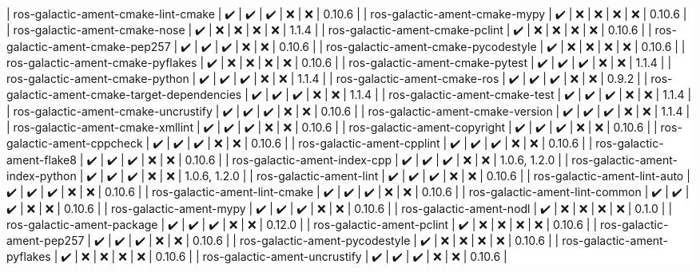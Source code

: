 | ros-galactic-ament-cmake-lint-cmake                 | :heavy_check_mark:         | :heavy_check_mark:         | :heavy_check_mark:         | :x:             | :x:         | 0.10.6       |
| ros-galactic-ament-cmake-mypy                       | :heavy_check_mark:         | :x:         | :x:         | :x:             | :x:         | 0.10.6       |
| ros-galactic-ament-cmake-nose                       | :heavy_check_mark:         | :x:         | :x:         | :x:             | :x:         | 1.1.4        |
| ros-galactic-ament-cmake-pclint                     | :heavy_check_mark:         | :x:         | :x:         | :x:             | :x:         | 0.10.6       |
| ros-galactic-ament-cmake-pep257                     | :heavy_check_mark:         | :heavy_check_mark:         | :heavy_check_mark:         | :x:             | :x:         | 0.10.6       |
| ros-galactic-ament-cmake-pycodestyle                | :heavy_check_mark:         | :x:         | :x:         | :x:             | :x:         | 0.10.6       |
| ros-galactic-ament-cmake-pyflakes                   | :heavy_check_mark:         | :x:         | :x:         | :x:             | :x:         | 0.10.6       |
| ros-galactic-ament-cmake-pytest                     | :heavy_check_mark:         | :heavy_check_mark:         | :heavy_check_mark:         | :x:             | :x:         | 1.1.4        |
| ros-galactic-ament-cmake-python                     | :heavy_check_mark:         | :heavy_check_mark:         | :heavy_check_mark:         | :x:             | :x:         | 1.1.4        |
| ros-galactic-ament-cmake-ros                        | :heavy_check_mark:         | :heavy_check_mark:         | :heavy_check_mark:         | :x:             | :x:         | 0.9.2        |
| ros-galactic-ament-cmake-target-dependencies        | :heavy_check_mark:         | :heavy_check_mark:         | :heavy_check_mark:         | :x:             | :x:         | 1.1.4        |
| ros-galactic-ament-cmake-test                       | :heavy_check_mark:         | :heavy_check_mark:         | :heavy_check_mark:         | :x:             | :x:         | 1.1.4        |
| ros-galactic-ament-cmake-uncrustify                 | :heavy_check_mark:         | :heavy_check_mark:         | :heavy_check_mark:         | :x:             | :x:         | 0.10.6       |
| ros-galactic-ament-cmake-version                    | :heavy_check_mark:         | :heavy_check_mark:         | :heavy_check_mark:         | :x:             | :x:         | 1.1.4        |
| ros-galactic-ament-cmake-xmllint                    | :heavy_check_mark:         | :heavy_check_mark:         | :heavy_check_mark:         | :x:             | :x:         | 0.10.6       |
| ros-galactic-ament-copyright                        | :heavy_check_mark:         | :heavy_check_mark:         | :heavy_check_mark:         | :x:             | :x:         | 0.10.6       |
| ros-galactic-ament-cppcheck                         | :heavy_check_mark:         | :heavy_check_mark:         | :heavy_check_mark:         | :x:             | :x:         | 0.10.6       |
| ros-galactic-ament-cpplint                          | :heavy_check_mark:         | :heavy_check_mark:         | :heavy_check_mark:         | :x:             | :x:         | 0.10.6       |
| ros-galactic-ament-flake8                           | :heavy_check_mark:         | :heavy_check_mark:         | :heavy_check_mark:         | :x:             | :x:         | 0.10.6       |
| ros-galactic-ament-index-cpp                        | :heavy_check_mark:         | :heavy_check_mark:         | :heavy_check_mark:         | :x:             | :x:         | 1.0.6, 1.2.0 |
| ros-galactic-ament-index-python                     | :heavy_check_mark:         | :heavy_check_mark:         | :heavy_check_mark:         | :x:             | :x:         | 1.0.6, 1.2.0 |
| ros-galactic-ament-lint                             | :heavy_check_mark:         | :heavy_check_mark:         | :heavy_check_mark:         | :x:             | :x:         | 0.10.6       |
| ros-galactic-ament-lint-auto                        | :heavy_check_mark:         | :heavy_check_mark:         | :heavy_check_mark:         | :x:             | :x:         | 0.10.6       |
| ros-galactic-ament-lint-cmake                       | :heavy_check_mark:         | :heavy_check_mark:         | :heavy_check_mark:         | :x:             | :x:         | 0.10.6       |
| ros-galactic-ament-lint-common                      | :heavy_check_mark:         | :heavy_check_mark:         | :heavy_check_mark:         | :x:             | :x:         | 0.10.6       |
| ros-galactic-ament-mypy                             | :heavy_check_mark:         | :heavy_check_mark:         | :heavy_check_mark:         | :x:             | :x:         | 0.10.6       |
| ros-galactic-ament-nodl                             | :heavy_check_mark:         | :x:         | :x:         | :x:             | :x:         | 0.1.0        |
| ros-galactic-ament-package                          | :heavy_check_mark:         | :heavy_check_mark:         | :heavy_check_mark:         | :x:             | :x:         | 0.12.0       |
| ros-galactic-ament-pclint                           | :heavy_check_mark:         | :x:         | :x:         | :x:             | :x:         | 0.10.6       |
| ros-galactic-ament-pep257                           | :heavy_check_mark:         | :heavy_check_mark:         | :heavy_check_mark:         | :x:             | :x:         | 0.10.6       |
| ros-galactic-ament-pycodestyle                      | :heavy_check_mark:         | :x:         | :x:         | :x:             | :x:         | 0.10.6       |
| ros-galactic-ament-pyflakes                         | :heavy_check_mark:         | :x:         | :x:         | :x:             | :x:         | 0.10.6       |
| ros-galactic-ament-uncrustify                       | :heavy_check_mark:         | :heavy_check_mark:         | :heavy_check_mark:         | :x:             | :x:         | 0.10.6       |